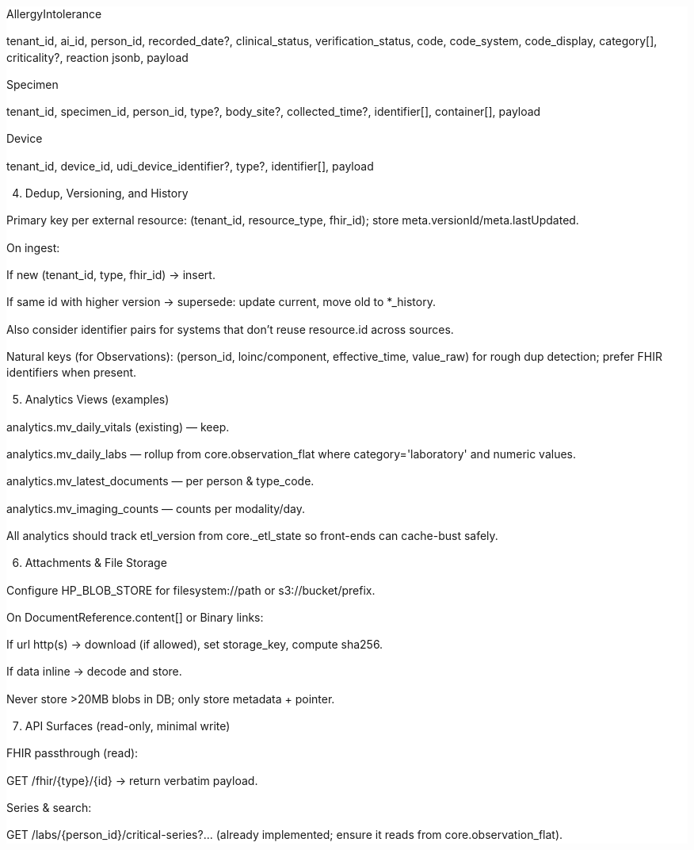 AllergyIntolerance

tenant_id, ai_id, person_id, recorded_date?, clinical_status, verification_status, code, code_system, code_display, category[], criticality?, reaction jsonb, payload

Specimen

tenant_id, specimen_id, person_id, type?, body_site?, collected_time?, identifier[], container[], payload

Device

tenant_id, device_id, udi_device_identifier?, type?, identifier[], payload

4) Dedup, Versioning, and History

Primary key per external resource: (tenant_id, resource_type, fhir_id); store meta.versionId/meta.lastUpdated.

On ingest:

If new (tenant_id, type, fhir_id) → insert.

If same id with higher version → supersede: update current, move old to *_history.

Also consider identifier pairs for systems that don’t reuse resource.id across sources.

Natural keys (for Observations): (person_id, loinc/component, effective_time, value_raw) for rough dup detection; prefer FHIR identifiers when present.

5) Analytics Views (examples)

analytics.mv_daily_vitals (existing) — keep.

analytics.mv_daily_labs — rollup from core.observation_flat where category='laboratory' and numeric values.

analytics.mv_latest_documents — per person & type_code.

analytics.mv_imaging_counts — counts per modality/day.

All analytics should track etl_version from core._etl_state so front-ends can cache-bust safely.

6) Attachments & File Storage

Configure HP_BLOB_STORE for filesystem://path or s3://bucket/prefix.

On DocumentReference.content[] or Binary links:

If url http(s) → download (if allowed), set storage_key, compute sha256.

If data inline → decode and store.

Never store >20MB blobs in DB; only store metadata + pointer.

7) API Surfaces (read-only, minimal write)

FHIR passthrough (read):

GET /fhir/{type}/{id} → return verbatim payload.

Series & search:

GET /labs/{person_id}/critical-series?... (already implemented; ensure it reads from core.observation_flat).
